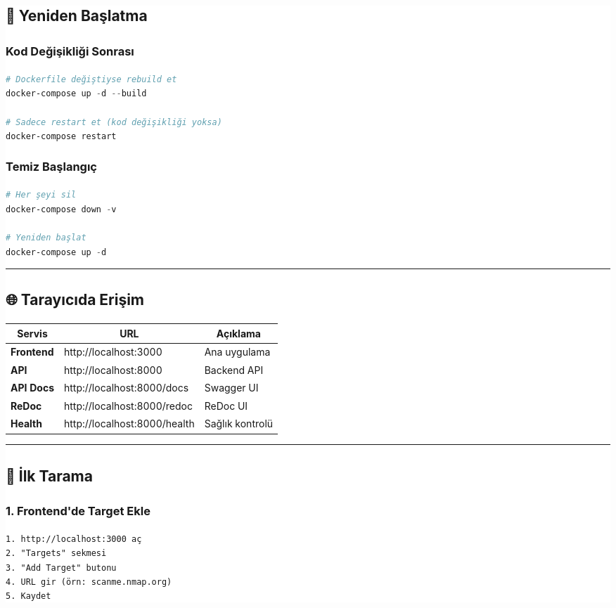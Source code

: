 ## 🔄 Yeniden Başlatma

### Kod Değişikliği Sonrası

```powershell
# Dockerfile değiştiyse rebuild et
docker-compose up -d --build

# Sadece restart et (kod değişikliği yoksa)
docker-compose restart
```

### Temiz Başlangıç

```powershell
# Her şeyi sil
docker-compose down -v

# Yeniden başlat
docker-compose up -d
```

---

## 🌐 Tarayıcıda Erişim

| Servis | URL | Açıklama |
|--------|-----|----------|
| **Frontend** | http://localhost:3000 | Ana uygulama |
| **API** | http://localhost:8000 | Backend API |
| **API Docs** | http://localhost:8000/docs | Swagger UI |
| **ReDoc** | http://localhost:8000/redoc | ReDoc UI |
| **Health** | http://localhost:8000/health | Sağlık kontrolü |

---

## 🧪 İlk Tarama

### 1. Frontend'de Target Ekle

```
1. http://localhost:3000 aç
2. "Targets" sekmesi
3. "Add Target" butonu
4. URL gir (örn: scanme.nmap.org)
5. Kaydet
```
